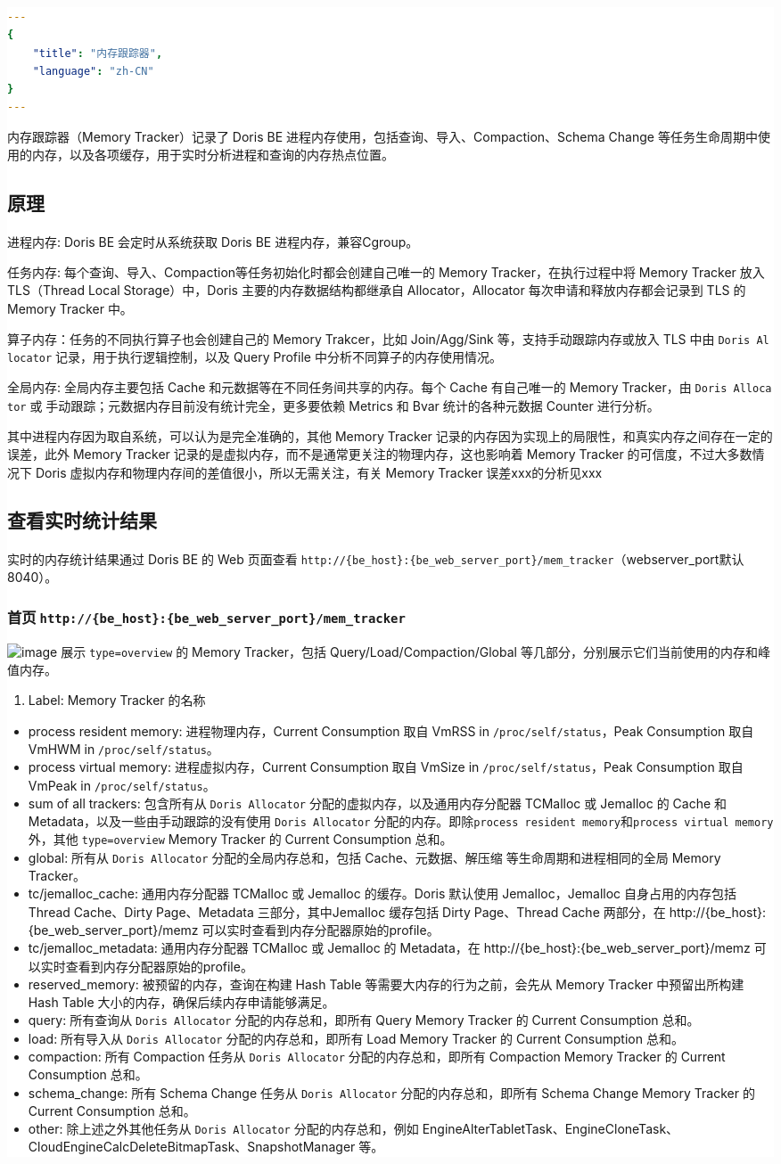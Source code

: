 ```yaml
---
{
    "title": "内存跟踪器",
    "language": "zh-CN"
}
---
```




内存跟踪器（Memory Tracker）记录了 Doris BE 进程内存使用，包括查询、导入、Compaction、Schema Change 等任务生命周期中使用的内存，以及各项缓存，用于实时分析进程和查询的内存热点位置。

## 原理

进程内存: Doris BE 会定时从系统获取 Doris BE 进程内存，兼容Cgroup。

任务内存: 每个查询、导入、Compaction等任务初始化时都会创建自己唯一的 Memory Tracker，在执行过程中将 Memory Tracker 放入 TLS（Thread Local Storage）中，Doris 主要的内存数据结构都继承自 Allocator，Allocator 每次申请和释放内存都会记录到 TLS 的 Memory Tracker 中。

算子内存：任务的不同执行算子也会创建自己的 Memory Trakcer，比如 Join/Agg/Sink 等，支持手动跟踪内存或放入 TLS 中由 `Doris Allocator` 记录，用于执行逻辑控制，以及 Query Profile 中分析不同算子的内存使用情况。

全局内存: 全局内存主要包括 Cache 和元数据等在不同任务间共享的内存。每个 Cache 有自己唯一的 Memory Tracker，由 `Doris Allocator` 或 手动跟踪；元数据内存目前没有统计完全，更多要依赖 Metrics 和 Bvar 统计的各种元数据 Counter 进行分析。

其中进程内存因为取自系统，可以认为是完全准确的，其他 Memory Tracker 记录的内存因为实现上的局限性，和真实内存之间存在一定的误差，此外 Memory Tracker 记录的是虚拟内存，而不是通常更关注的物理内存，这也影响着 Memory Tracker 的可信度，不过大多数情况下 Doris 虚拟内存和物理内存间的差值很小，所以无需关注，有关 Memory Tracker 误差xxx的分析见xxx

## 查看实时统计结果

实时的内存统计结果通过 Doris BE 的 Web 页面查看 `http://{be_host}:{be_web_server_port}/mem_tracker`（webserver_port默认8040）。

### 首页 `http://{be_host}:{be_web_server_port}/mem_tracker`
![image](https://github.com/apache/doris/assets/13197424/f989f4d2-4cc5-4a8e-880e-93ae6073d17d)
展示 `type=overview` 的 Memory Tracker，包括 Query/Load/Compaction/Global 等几部分，分别展示它们当前使用的内存和峰值内存。

1. Label: Memory Tracker 的名称
- process resident memory: 进程物理内存，Current Consumption 取自 VmRSS in `/proc/self/status`，Peak Consumption 取自 VmHWM in `/proc/self/status`。
- process virtual memory: 进程虚拟内存，Current Consumption 取自 VmSize in `/proc/self/status`，Peak Consumption 取自 VmPeak in `/proc/self/status`。
- sum of all trackers: 包含所有从 `Doris Allocator` 分配的虚拟内存，以及通用内存分配器 TCMalloc 或 Jemalloc 的 Cache 和 Metadata，以及一些由手动跟踪的没有使用 `Doris Allocator` 分配的内存。即除`process resident memory`和`process virtual memory`外，其他 `type=overview` Memory Tracker 的 Current Consumption 总和。
- global: 所有从 `Doris Allocator` 分配的全局内存总和，包括 Cache、元数据、解压缩 等生命周期和进程相同的全局 Memory Tracker。
- tc/jemalloc_cache: 通用内存分配器 TCMalloc 或 Jemalloc 的缓存。Doris 默认使用 Jemalloc，Jemalloc 自身占用的内存包括 Thread Cache、Dirty Page、Metadata 三部分，其中Jemalloc 缓存包括 Dirty Page、Thread Cache 两部分，在 http://{be_host}:{be_web_server_port}/memz 可以实时查看到内存分配器原始的profile。
- tc/jemalloc_metadata: 通用内存分配器 TCMalloc 或 Jemalloc 的 Metadata，在 http://{be_host}:{be_web_server_port}/memz 可以实时查看到内存分配器原始的profile。
- reserved_memory: 被预留的内存，查询在构建 Hash Table 等需要大内存的行为之前，会先从 Memory Tracker 中预留出所构建 Hash Table 大小的内存，确保后续内存申请能够满足。
- query: 所有查询从 `Doris Allocator` 分配的内存总和，即所有 Query Memory Tracker 的 Current Consumption 总和。
- load: 所有导入从 `Doris Allocator` 分配的内存总和，即所有 Load Memory Tracker 的 Current Consumption 总和。
- compaction: 所有 Compaction 任务从 `Doris Allocator` 分配的内存总和，即所有 Compaction Memory Tracker 的 Current Consumption 总和。
- schema_change: 所有 Schema Change 任务从 `Doris Allocator` 分配的内存总和，即所有 Schema Change Memory Tracker 的 Current Consumption 总和。
- other: 除上述之外其他任务从 `Doris Allocator` 分配的内存总和，例如 EngineAlterTabletTask、EngineCloneTask、CloudEngineCalcDeleteBitmapTask、SnapshotManager 等。
